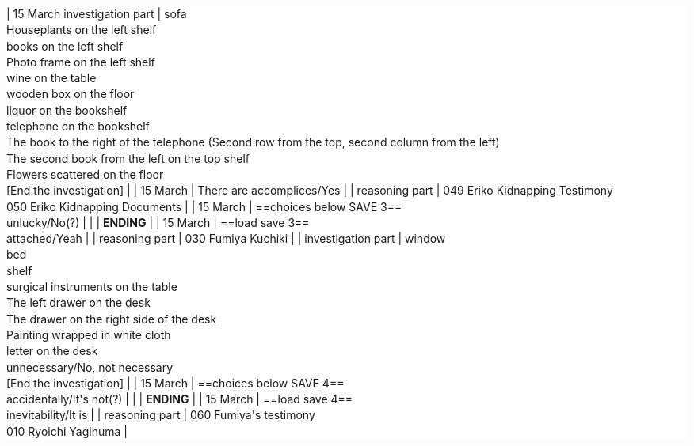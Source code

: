 | 15 March investigation part                         | sofa<br>Houseplants on the left shelf<br>books on the left shelf<br>Photo frame on the left shelf<br>wine on the table<br>wooden box on the floor<br>liquor on the bookshelf<br>telephone on the bookshelf<br>The book to the right of the telephone (Second row from the top, second column from the left)<br>The second book from the left on the top shelf<br>Flowers scattered on the floor<br>[End the investigation] |
| 15 March                                            | There are accomplices/Yes                                                                                                                                                                                                                                                                                                                                                                                                  |
| reasoning part                                      | 049 Eriko Kidnapping Testimony<br>050 Eriko Kidnapping Documents                                                                                                                                                                                                                                                                                                                                                           |
| 15 March                                            | ==choices below SAVE 3==<br>unlucky/No(?)                                                                                                                                                                                                                                                                                                                                                                                  |
|                                                     | **ENDING**                                                                                                                                                                                                                                                                                                                                                                                                                 |
| 15 March                                            | ==load save 3==<br>attached/Yeah                                                                                                                                                                                                                                                                                                                                                                                           |
| reasoning part                                      | 030 Fumiya Kuchiki                                                                                                                                                                                                                                                                                                                                                                                                         |
| investigation part                                  | window<br>bed<br>shelf<br>surgical instruments on the table<br>The left drawer on the desk<br>The drawer on the right side of the desk<br>Painting wrapped in white cloth<br>letter on the desk<br>unnecessary/No, not necessary<br>[End the investigation]                                                                                                                                                                |
| 15 March                                            | ==choices below SAVE 4==<br>accidentally/It's not(?)                                                                                                                                                                                                                                                                                                                                                                       |
|                                                     | **ENDING**                                                                                                                                                                                                                                                                                                                                                                                                                 |
| 15 March                                            | ==load save 4==<br>inevitability/It is                                                                                                                                                                                                                                                                                                                                                                                     |
| reasoning part                                      | 060 Fumiya's testimony<br>010 Ryoichi Yaginuma                                                                                                                                                                                                                                                                                                                                                                             |